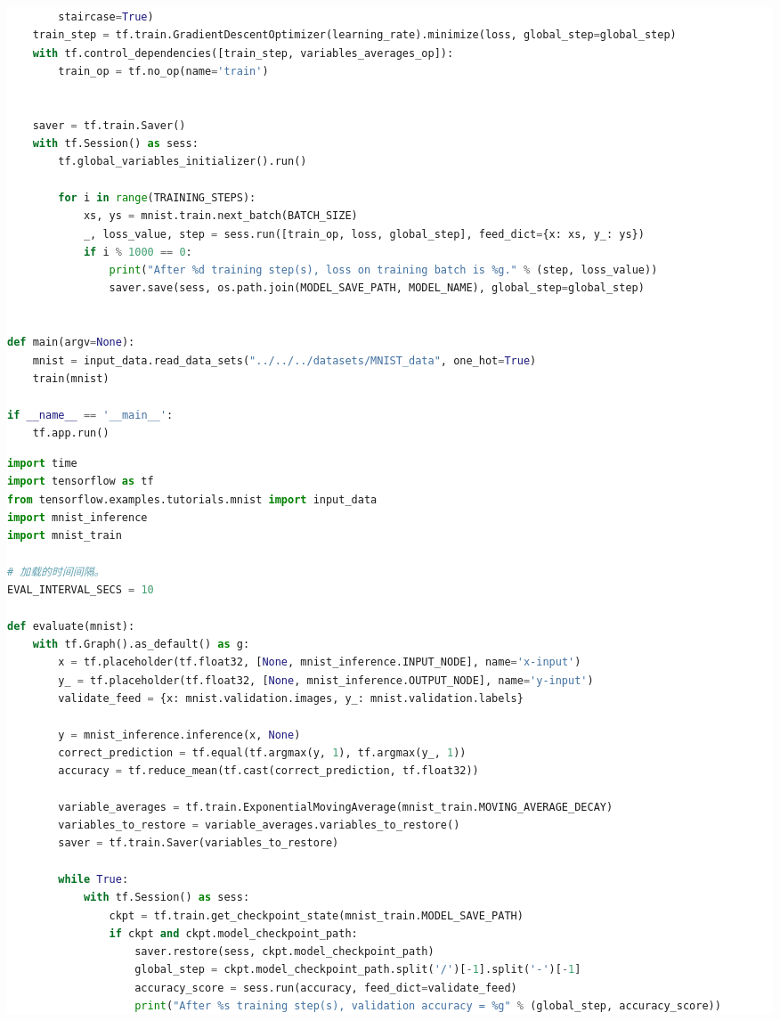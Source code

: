 ```python
        staircase=True)
    train_step = tf.train.GradientDescentOptimizer(learning_rate).minimize(loss, global_step=global_step)
    with tf.control_dependencies([train_step, variables_averages_op]):
        train_op = tf.no_op(name='train')


    saver = tf.train.Saver()
    with tf.Session() as sess:
        tf.global_variables_initializer().run()

        for i in range(TRAINING_STEPS):
            xs, ys = mnist.train.next_batch(BATCH_SIZE)
            _, loss_value, step = sess.run([train_op, loss, global_step], feed_dict={x: xs, y_: ys})
            if i % 1000 == 0:
                print("After %d training step(s), loss on training batch is %g." % (step, loss_value))
                saver.save(sess, os.path.join(MODEL_SAVE_PATH, MODEL_NAME), global_step=global_step)


def main(argv=None):
    mnist = input_data.read_data_sets("../../../datasets/MNIST_data", one_hot=True)
    train(mnist)

if __name__ == '__main__':
    tf.app.run()

```

```python
import time
import tensorflow as tf
from tensorflow.examples.tutorials.mnist import input_data
import mnist_inference
import mnist_train

# 加载的时间间隔。
EVAL_INTERVAL_SECS = 10

def evaluate(mnist):
    with tf.Graph().as_default() as g:
        x = tf.placeholder(tf.float32, [None, mnist_inference.INPUT_NODE], name='x-input')
        y_ = tf.placeholder(tf.float32, [None, mnist_inference.OUTPUT_NODE], name='y-input')
        validate_feed = {x: mnist.validation.images, y_: mnist.validation.labels}

        y = mnist_inference.inference(x, None)
        correct_prediction = tf.equal(tf.argmax(y, 1), tf.argmax(y_, 1))
        accuracy = tf.reduce_mean(tf.cast(correct_prediction, tf.float32))

        variable_averages = tf.train.ExponentialMovingAverage(mnist_train.MOVING_AVERAGE_DECAY)
        variables_to_restore = variable_averages.variables_to_restore()
        saver = tf.train.Saver(variables_to_restore)

        while True:
            with tf.Session() as sess:
                ckpt = tf.train.get_checkpoint_state(mnist_train.MODEL_SAVE_PATH)
                if ckpt and ckpt.model_checkpoint_path:
                    saver.restore(sess, ckpt.model_checkpoint_path)
                    global_step = ckpt.model_checkpoint_path.split('/')[-1].split('-')[-1]
                    accuracy_score = sess.run(accuracy, feed_dict=validate_feed)
                    print("After %s training step(s), validation accuracy = %g" % (global_step, accuracy_score))
```